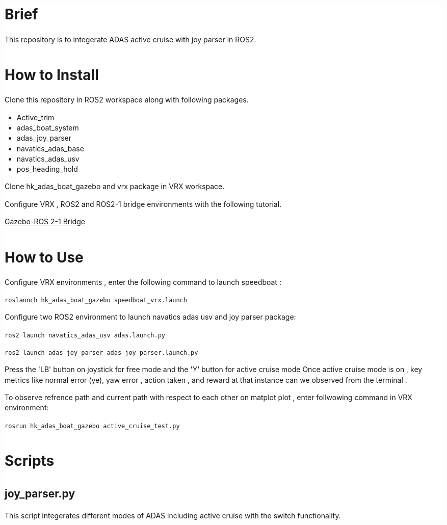 # Brief

This repository is to integerate  ADAS active cruise with joy parser in ROS2.

# How to Install
Clone this repository in ROS2 workspace along with following packages.

  - Active_trim
  - adas_boat_system
  - adas_joy_parser
  - navatics_adas_base
  - navatics_adas_usv
  - pos_heading_hold

Clone hk_adas_boat_gazebo and  vrx package in VRX workspace.

Configure VRX , ROS2 and ROS2-1 bridge environments with the following tutorial.

[Gazebo-ROS 2-1 Bridge](https://epropulsion.feishu.cn/docs/doccnaB0AtFvZRiCJvqmCrgRaef)


# How to Use

  Configure VRX environments , enter the following command to launch speedboat :
```
roslaunch hk_adas_boat_gazebo speedboat_vrx.launch
```
Configure two ROS2 environment to launch navatics adas usv and joy parser package:  

```
ros2 launch navatics_adas_usv adas.launch.py
```

```
ros2 launch adas_joy_parser adas_joy_parser.launch.py 
```

Press the 'LB' button on joystick for free mode and the 'Y' button for active cruise mode
Once active cruise mode is on , key metrics like normal error (ye), yaw error , action taken , and reward  at that instance can we observed from the terminal .

To observe refrence path and current path with respect to each other on matplot plot , enter follwowing command in VRX environment:

```
rosrun hk_adas_boat_gazebo active_cruise_test.py
```

# Scripts 

## joy_parser.py

This script integerates different modes of ADAS including active cruise with the switch functionality.
